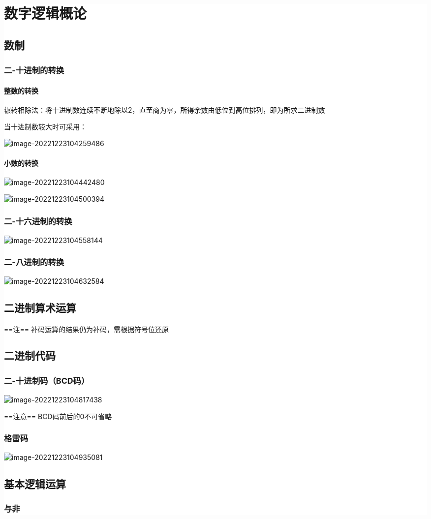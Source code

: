 # 数字逻辑概论

## 数制

### 二-十进制的转换

#### 整数的转换

 辗转相除法：将十进制数连续不断地除以2，直至商为零，所得余数由低位到高位排列，即为所求二进制数

当十进制数较大时可采用：

![image-20221223104259486](C:\Users\Joker\AppData\Roaming\Typora\typora-user-images\image-20221223104259486.png)

#### 小数的转换

![image-20221223104442480](C:\Users\Joker\AppData\Roaming\Typora\typora-user-images\image-20221223104442480.png)

![image-20221223104500394](C:\Users\Joker\AppData\Roaming\Typora\typora-user-images\image-20221223104500394.png)

### 二-十六进制的转换

![image-20221223104558144](C:\Users\Joker\AppData\Roaming\Typora\typora-user-images\image-20221223104558144.png)

### 二-八进制的转换

![image-20221223104632584](C:\Users\Joker\AppData\Roaming\Typora\typora-user-images\image-20221223104632584.png)

## 二进制算术运算

==注== 补码运算的结果仍为补码，需根据符号位还原

## 二进制代码

### 二-十进制码（BCD码）

![image-20221223104817438](C:\Users\Joker\AppData\Roaming\Typora\typora-user-images\image-20221223104817438.png)

==注意== BCD码前后的0不可省略

### 格雷码

![image-20221223104935081](C:\Users\Joker\AppData\Roaming\Typora\typora-user-images\image-20221223104935081.png)

## 基本逻辑运算

### 与非
